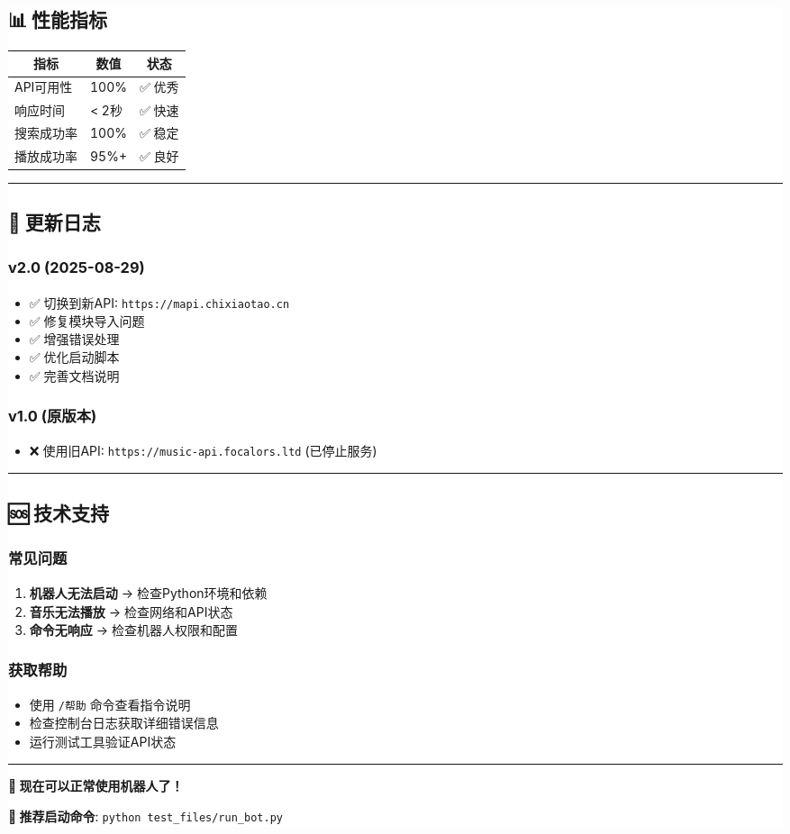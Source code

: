 
## 📊 性能指标

| 指标 | 数值 | 状态 |
|------|------|------|
| API可用性 | 100% | ✅ 优秀 |
| 响应时间 | < 2秒 | ✅ 快速 |
| 搜索成功率 | 100% | ✅ 稳定 |
| 播放成功率 | 95%+ | ✅ 良好 |

---

## 🎉 更新日志

### v2.0 (2025-08-29)
- ✅ 切换到新API: `https://mapi.chixiaotao.cn`
- ✅ 修复模块导入问题
- ✅ 增强错误处理
- ✅ 优化启动脚本
- ✅ 完善文档说明

### v1.0 (原版本)
- ❌ 使用旧API: `https://music-api.focalors.ltd` (已停止服务)

---

## 🆘 技术支持

### 常见问题
1. **机器人无法启动** → 检查Python环境和依赖
2. **音乐无法播放** → 检查网络和API状态
3. **命令无响应** → 检查机器人权限和配置

### 获取帮助
- 使用 `/帮助` 命令查看指令说明
- 检查控制台日志获取详细错误信息
- 运行测试工具验证API状态

---

**🎯 现在可以正常使用机器人了！**

**🚀 推荐启动命令**: `python test_files/run_bot.py`
